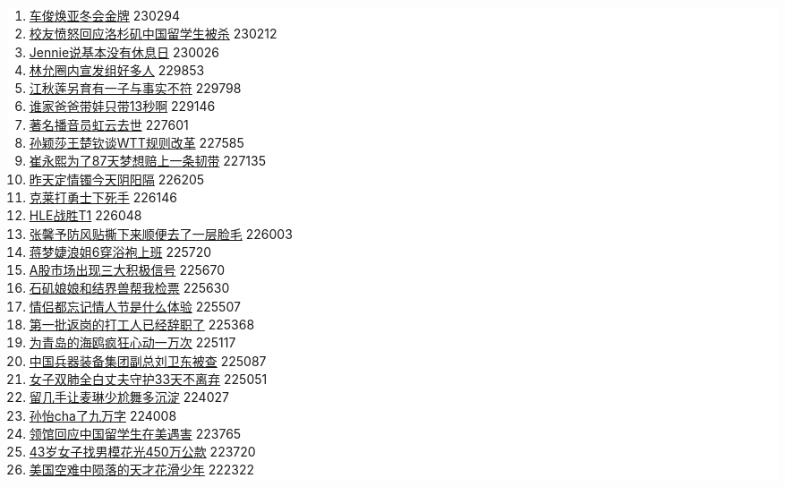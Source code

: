 1. [车俊焕亚冬会金牌](https://s.weibo.com/weibo?q=%23%E8%BD%A6%E4%BF%8A%E7%84%95%E4%BA%9A%E5%86%AC%E4%BC%9A%E9%87%91%E7%89%8C%23&t=31&band_rank=19&Refer=top) 230294
1. [校友愤怒回应洛杉矶中国留学生被杀](https://s.weibo.com/weibo?q=%23%E6%A0%A1%E5%8F%8B%E6%84%A4%E6%80%92%E5%9B%9E%E5%BA%94%E6%B4%9B%E6%9D%89%E7%9F%B6%E4%B8%AD%E5%9B%BD%E7%95%99%E5%AD%A6%E7%94%9F%E8%A2%AB%E6%9D%80%23&t=31&band_rank=20&Refer=top) 230212
1. [Jennie说基本没有休息日](https://s.weibo.com/weibo?q=%23Jennie%E8%AF%B4%E5%9F%BA%E6%9C%AC%E6%B2%A1%E6%9C%89%E4%BC%91%E6%81%AF%E6%97%A5%23&t=31&band_rank=21&Refer=top) 230026
1. [林允圈内宣发组好多人](https://s.weibo.com/weibo?q=%23%E6%9E%97%E5%85%81%E5%9C%88%E5%86%85%E5%AE%A3%E5%8F%91%E7%BB%84%E5%A5%BD%E5%A4%9A%E4%BA%BA%23&t=31&band_rank=24&Refer=top) 229853
1. [江秋莲另育有一子与事实不符](https://s.weibo.com/weibo?q=%23%E6%B1%9F%E7%A7%8B%E8%8E%B2%E5%8F%A6%E8%82%B2%E6%9C%89%E4%B8%80%E5%AD%90%E4%B8%8E%E4%BA%8B%E5%AE%9E%E4%B8%8D%E7%AC%A6%23&t=31&band_rank=22&Refer=top) 229798
1. [谁家爸爸带娃只带13秒啊](https://s.weibo.com/weibo?q=%E8%B0%81%E5%AE%B6%E7%88%B8%E7%88%B8%E5%B8%A6%E5%A8%83%E5%8F%AA%E5%B8%A613%E7%A7%92%E5%95%8A&t=31&band_rank=36&Refer=top) 229146
1. [著名播音员虹云去世](https://s.weibo.com/weibo?q=%23%E8%91%97%E5%90%8D%E6%92%AD%E9%9F%B3%E5%91%98%E8%99%B9%E4%BA%91%E5%8E%BB%E4%B8%96%23&t=31&band_rank=25&Refer=top) 227601
1. [孙颖莎王楚钦谈WTT规则改革](https://s.weibo.com/weibo?q=%23%E5%AD%99%E9%A2%96%E8%8E%8E%E7%8E%8B%E6%A5%9A%E9%92%A6%E8%B0%88WTT%E8%A7%84%E5%88%99%E6%94%B9%E9%9D%A9%23&t=31&band_rank=25&Refer=top) 227585
1. [崔永熙为了87天梦想赔上一条韧带](https://s.weibo.com/weibo?q=%E5%B4%94%E6%B0%B8%E7%86%99%E4%B8%BA%E4%BA%8687%E5%A4%A9%E6%A2%A6%E6%83%B3%E8%B5%94%E4%B8%8A%E4%B8%80%E6%9D%A1%E9%9F%A7%E5%B8%A6&t=31&band_rank=45&Refer=top) 227135
1. [昨天定情镯今天阴阳隔](https://s.weibo.com/weibo?q=%E6%98%A8%E5%A4%A9%E5%AE%9A%E6%83%85%E9%95%AF%E4%BB%8A%E5%A4%A9%E9%98%B4%E9%98%B3%E9%9A%94&t=31&band_rank=13&Refer=top) 226205
1. [克莱打勇士下死手](https://s.weibo.com/weibo?q=%23%E5%85%8B%E8%8E%B1%E6%89%93%E5%8B%87%E5%A3%AB%E4%B8%8B%E6%AD%BB%E6%89%8B%23&t=31&band_rank=25&Refer=top) 226146
1. [HLE战胜T1](https://s.weibo.com/weibo?q=%23HLE%E6%88%98%E8%83%9CT1%23&t=31&band_rank=26&Refer=top) 226048
1. [张馨予防风贴撕下来顺便去了一层脸毛](https://s.weibo.com/weibo?q=%23%E5%BC%A0%E9%A6%A8%E4%BA%88%E9%98%B2%E9%A3%8E%E8%B4%B4%E6%92%95%E4%B8%8B%E6%9D%A5%E9%A1%BA%E4%BE%BF%E5%8E%BB%E4%BA%86%E4%B8%80%E5%B1%82%E8%84%B8%E6%AF%9B%23&t=31&band_rank=31&Refer=top) 226003
1. [蒋梦婕浪姐6穿浴袍上班](https://s.weibo.com/weibo?q=%E8%92%8B%E6%A2%A6%E5%A9%95%E6%B5%AA%E5%A7%906%E7%A9%BF%E6%B5%B4%E8%A2%8D%E4%B8%8A%E7%8F%AD&t=31&band_rank=19&Refer=top) 225720
1. [A股市场出现三大积极信号](https://s.weibo.com/weibo?q=%23A%E8%82%A1%E5%B8%82%E5%9C%BA%E5%87%BA%E7%8E%B0%E4%B8%89%E5%A4%A7%E7%A7%AF%E6%9E%81%E4%BF%A1%E5%8F%B7%23&t=31&band_rank=20&Refer=top) 225670
1. [石矶娘娘和结界兽帮我检票](https://s.weibo.com/weibo?q=%23%E7%9F%B3%E7%9F%B6%E5%A8%98%E5%A8%98%E5%92%8C%E7%BB%93%E7%95%8C%E5%85%BD%E5%B8%AE%E6%88%91%E6%A3%80%E7%A5%A8%23&t=31&band_rank=26&Refer=top) 225630
1. [情侣都忘记情人节是什么体验](https://s.weibo.com/weibo?q=%E6%83%85%E4%BE%A3%E9%83%BD%E5%BF%98%E8%AE%B0%E6%83%85%E4%BA%BA%E8%8A%82%E6%98%AF%E4%BB%80%E4%B9%88%E4%BD%93%E9%AA%8C&t=31&band_rank=29&Refer=top) 225507
1. [第一批返岗的打工人已经辞职了](https://s.weibo.com/weibo?q=%23%E7%AC%AC%E4%B8%80%E6%89%B9%E8%BF%94%E5%B2%97%E7%9A%84%E6%89%93%E5%B7%A5%E4%BA%BA%E5%B7%B2%E7%BB%8F%E8%BE%9E%E8%81%8C%E4%BA%86%23&t=31&band_rank=25&Refer=top) 225368
1. [为青岛的海鸥疯狂心动一万次](https://s.weibo.com/weibo?q=%23%E4%B8%BA%E9%9D%92%E5%B2%9B%E7%9A%84%E6%B5%B7%E9%B8%A5%E7%96%AF%E7%8B%82%E5%BF%83%E5%8A%A8%E4%B8%80%E4%B8%87%E6%AC%A1%23&t=31&band_rank=27&Refer=top) 225117
1. [中国兵器装备集团副总刘卫东被查](https://s.weibo.com/weibo?q=%23%E4%B8%AD%E5%9B%BD%E5%85%B5%E5%99%A8%E8%A3%85%E5%A4%87%E9%9B%86%E5%9B%A2%E5%89%AF%E6%80%BB%E5%88%98%E5%8D%AB%E4%B8%9C%E8%A2%AB%E6%9F%A5%23&t=31&band_rank=30&Refer=top) 225087
1. [女子双肺全白丈夫守护33天不离弃](https://s.weibo.com/weibo?q=%23%E5%A5%B3%E5%AD%90%E5%8F%8C%E8%82%BA%E5%85%A8%E7%99%BD%E4%B8%88%E5%A4%AB%E5%AE%88%E6%8A%A433%E5%A4%A9%E4%B8%8D%E7%A6%BB%E5%BC%83%23&t=31&band_rank=21&Refer=top) 225051
1. [留几手让麦琳少尬舞多沉淀](https://s.weibo.com/weibo?q=%23%E7%95%99%E5%87%A0%E6%89%8B%E8%AE%A9%E9%BA%A6%E7%90%B3%E5%B0%91%E5%B0%AC%E8%88%9E%E5%A4%9A%E6%B2%89%E6%B7%80%23&t=31&band_rank=38&Refer=top) 224027
1. [孙怡cha了九万字](https://s.weibo.com/weibo?q=%E5%AD%99%E6%80%A1cha%E4%BA%86%E4%B9%9D%E4%B8%87%E5%AD%97&t=31&band_rank=29&Refer=top) 224008
1. [领馆回应中国留学生在美遇害](https://s.weibo.com/weibo?q=%23%E9%A2%86%E9%A6%86%E5%9B%9E%E5%BA%94%E4%B8%AD%E5%9B%BD%E7%95%99%E5%AD%A6%E7%94%9F%E5%9C%A8%E7%BE%8E%E9%81%87%E5%AE%B3%23&t=31&band_rank=39&Refer=top) 223765
1. [43岁女子找男模花光450万公款](https://s.weibo.com/weibo?q=%2343%E5%B2%81%E5%A5%B3%E5%AD%90%E6%89%BE%E7%94%B7%E6%A8%A1%E8%8A%B1%E5%85%89450%E4%B8%87%E5%85%AC%E6%AC%BE%23&t=31&band_rank=21&Refer=top) 223720
1. [美国空难中陨落的天才花滑少年](https://s.weibo.com/weibo?q=%23%E7%BE%8E%E5%9B%BD%E7%A9%BA%E9%9A%BE%E4%B8%AD%E9%99%A8%E8%90%BD%E7%9A%84%E5%A4%A9%E6%89%8D%E8%8A%B1%E6%BB%91%E5%B0%91%E5%B9%B4%23&t=31&band_rank=29&Refer=top) 222322